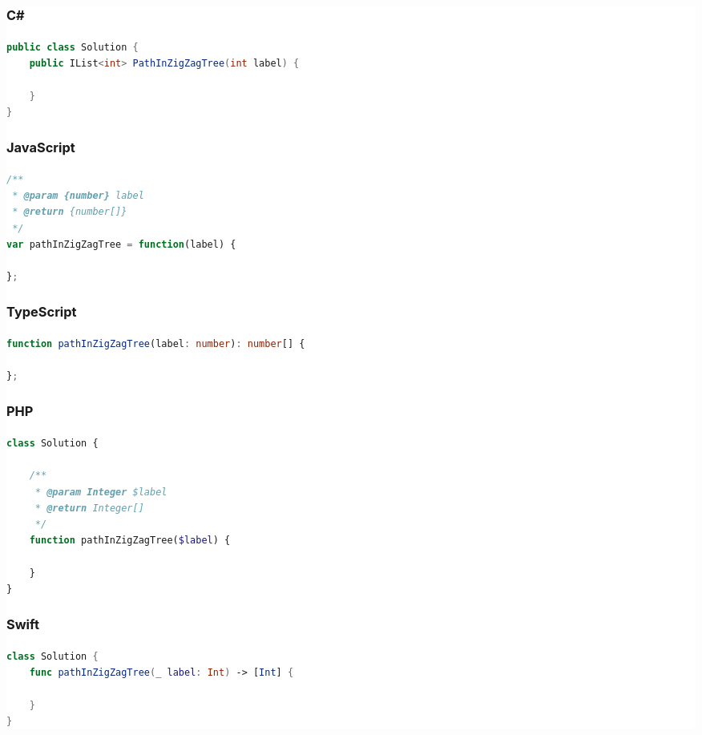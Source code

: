 ### C#

```csharp
public class Solution {
    public IList<int> PathInZigZagTree(int label) {
        
    }
}
```

### JavaScript

```javascript
/**
 * @param {number} label
 * @return {number[]}
 */
var pathInZigZagTree = function(label) {
    
};
```

### TypeScript

```typescript
function pathInZigZagTree(label: number): number[] {
    
};
```

### PHP

```php
class Solution {

    /**
     * @param Integer $label
     * @return Integer[]
     */
    function pathInZigZagTree($label) {
        
    }
}
```

### Swift

```swift
class Solution {
    func pathInZigZagTree(_ label: Int) -> [Int] {
        
    }
}
```
